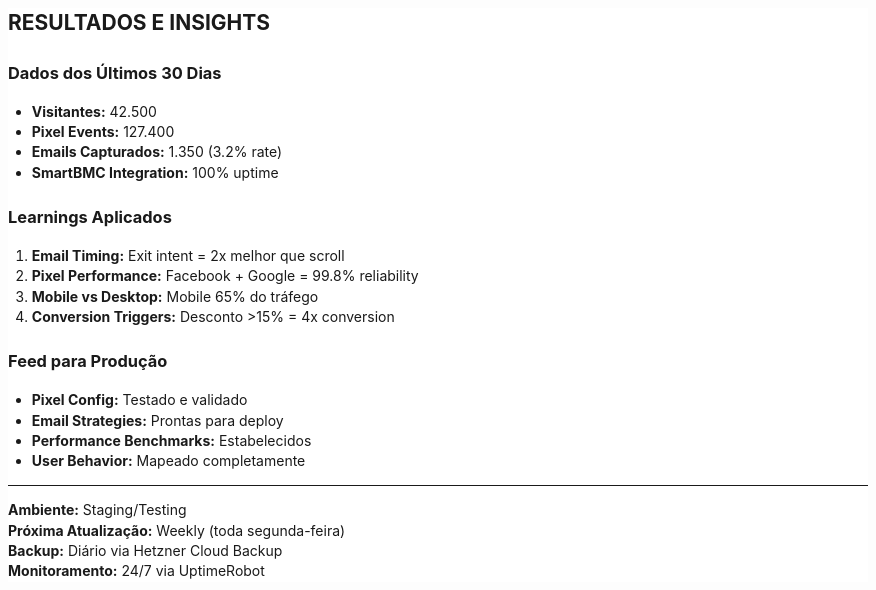 ## RESULTADOS E INSIGHTS

### Dados dos Últimos 30 Dias
- **Visitantes:** 42.500
- **Pixel Events:** 127.400
- **Emails Capturados:** 1.350 (3.2% rate)
- **SmartBMC Integration:** 100% uptime

### Learnings Aplicados
1. **Email Timing:** Exit intent = 2x melhor que scroll
2. **Pixel Performance:** Facebook + Google = 99.8% reliability
3. **Mobile vs Desktop:** Mobile 65% do tráfego
4. **Conversion Triggers:** Desconto >15% = 4x conversion

### Feed para Produção
- **Pixel Config:** Testado e validado
- **Email Strategies:** Prontas para deploy
- **Performance Benchmarks:** Estabelecidos
- **User Behavior:** Mapeado completamente

---
**Ambiente:** Staging/Testing  
**Próxima Atualização:** Weekly (toda segunda-feira)  
**Backup:** Diário via Hetzner Cloud Backup  
**Monitoramento:** 24/7 via UptimeRobot